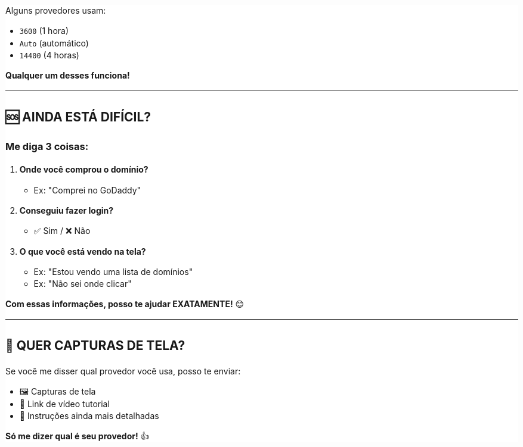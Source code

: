 Alguns provedores usam:
- `3600` (1 hora)
- `Auto` (automático)
- `14400` (4 horas)

**Qualquer um desses funciona!**

---

## 🆘 AINDA ESTÁ DIFÍCIL?

### Me diga 3 coisas:

1. **Onde você comprou o domínio?**
   - Ex: "Comprei no GoDaddy"

2. **Conseguiu fazer login?**
   - ✅ Sim / ❌ Não

3. **O que você está vendo na tela?**
   - Ex: "Estou vendo uma lista de domínios"
   - Ex: "Não sei onde clicar"

**Com essas informações, posso te ajudar EXATAMENTE!** 😊

---

## 📸 QUER CAPTURAS DE TELA?

Se você me disser qual provedor você usa, posso te enviar:
- 🖼️ Capturas de tela
- 🎥 Link de vídeo tutorial
- 📝 Instruções ainda mais detalhadas

**Só me dizer qual é seu provedor!** 👍
